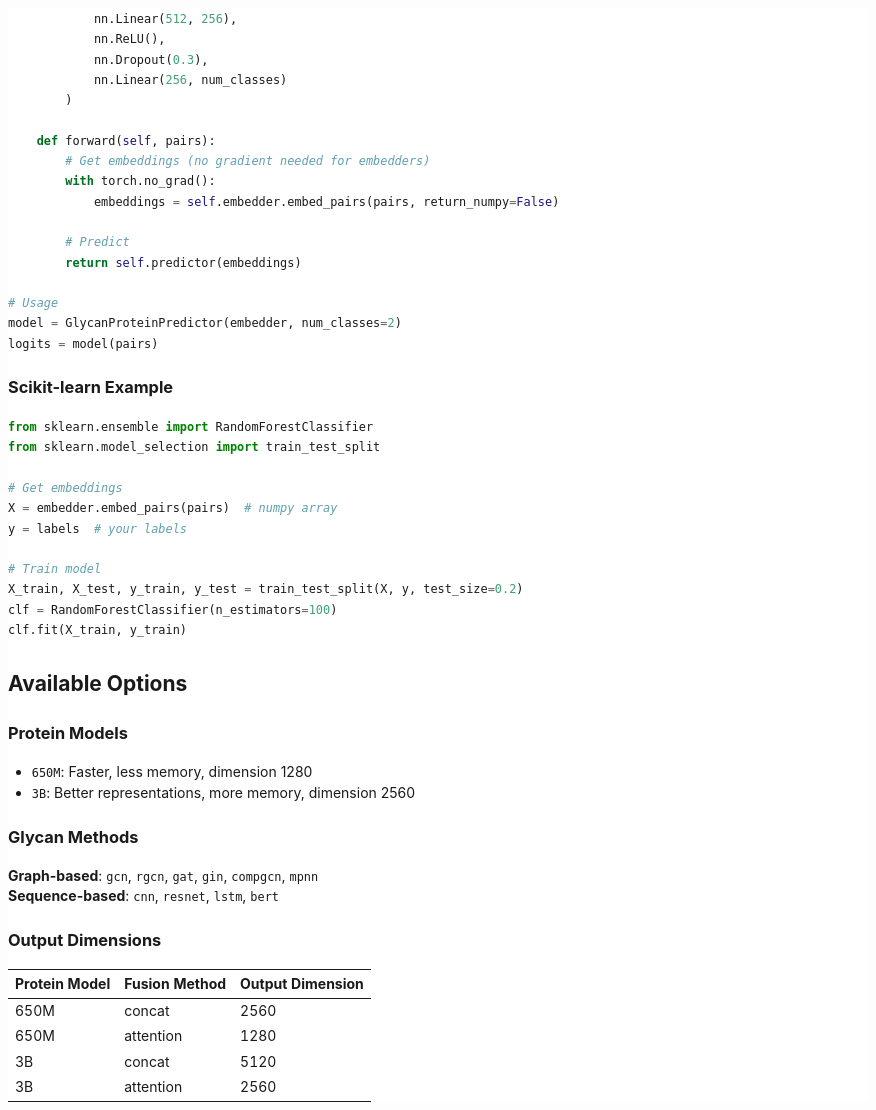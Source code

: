 ```python
            nn.Linear(512, 256),
            nn.ReLU(),
            nn.Dropout(0.3),
            nn.Linear(256, num_classes)
        )
    
    def forward(self, pairs):
        # Get embeddings (no gradient needed for embedders)
        with torch.no_grad():
            embeddings = self.embedder.embed_pairs(pairs, return_numpy=False)
        
        # Predict
        return self.predictor(embeddings)

# Usage
model = GlycanProteinPredictor(embedder, num_classes=2)
logits = model(pairs)
```

### Scikit-learn Example

```python
from sklearn.ensemble import RandomForestClassifier
from sklearn.model_selection import train_test_split

# Get embeddings
X = embedder.embed_pairs(pairs)  # numpy array
y = labels  # your labels

# Train model
X_train, X_test, y_train, y_test = train_test_split(X, y, test_size=0.2)
clf = RandomForestClassifier(n_estimators=100)
clf.fit(X_train, y_train)
```

## Available Options

### Protein Models
- `650M`: Faster, less memory, dimension 1280
- `3B`: Better representations, more memory, dimension 2560

### Glycan Methods
**Graph-based**: `gcn`, `rgcn`, `gat`, `gin`, `compgcn`, `mpnn`  
**Sequence-based**: `cnn`, `resnet`, `lstm`, `bert`

### Output Dimensions
| Protein Model | Fusion Method | Output Dimension |
|--------------|---------------|------------------|
| 650M | concat | 2560 |
| 650M | attention | 1280 |
| 3B | concat | 5120 |
| 3B | attention | 2560 |
